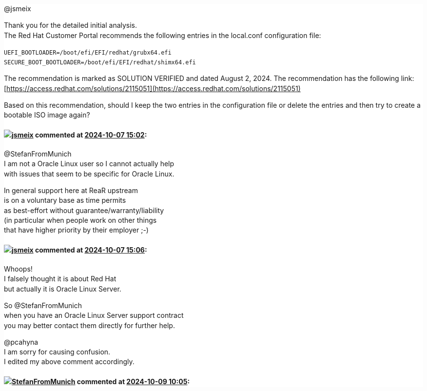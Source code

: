 @jsmeix

Thank you for the detailed initial analysis.  
The Red Hat Customer Portal recommends the following entries in the
local.conf configuration file:

    UEFI_BOOTLOADER=/boot/efi/EFI/redhat/grubx64.efi
    SECURE_BOOT_BOOTLOADER=/boot/efi/EFI/redhat/shimx64.efi

The recommendation is marked as SOLUTION VERIFIED and dated August 2,
2024. The recommendation has the following link:  
[https://access.redhat.com/solutions/2115051](https://access.redhat.com/solutions/2115051)

Based on this recommendation, should I keep the two entries in the
configuration file or delete the entries and then try to create a
bootable ISO image again?

#### <img src="https://avatars.githubusercontent.com/u/1788608?u=925fc54e2ce01551392622446ece427f51e2f0ce&v=4" width="50">[jsmeix](https://github.com/jsmeix) commented at [2024-10-07 15:02](https://github.com/rear/rear/issues/3326#issuecomment-2397184535):

@StefanFromMunich  
I am not a Oracle Linux user so I cannot actually help  
with issues that seem to be specific for Oracle Linux.

In general support here at ReaR upstream  
is on a voluntary base as time permits  
as best-effort without guarantee/warranty/liability  
(in particular when people work on other things  
that have higher priority by their employer ;-)

#### <img src="https://avatars.githubusercontent.com/u/1788608?u=925fc54e2ce01551392622446ece427f51e2f0ce&v=4" width="50">[jsmeix](https://github.com/jsmeix) commented at [2024-10-07 15:06](https://github.com/rear/rear/issues/3326#issuecomment-2397196273):

Whoops!  
I falsely thought it is about Red Hat  
but actually it is Oracle Linux Server.

So @StefanFromMunich  
when you have an Oracle Linux Server support contract  
you may better contact them directly for further help.

@pcahyna  
I am sorry for causing confusion.  
I edited my above comment accordingly.

#### <img src="https://avatars.githubusercontent.com/u/158028301?v=4" width="50">[StefanFromMunich](https://github.com/StefanFromMunich) commented at [2024-10-09 10:05](https://github.com/rear/rear/issues/3326#issuecomment-2401890161):
